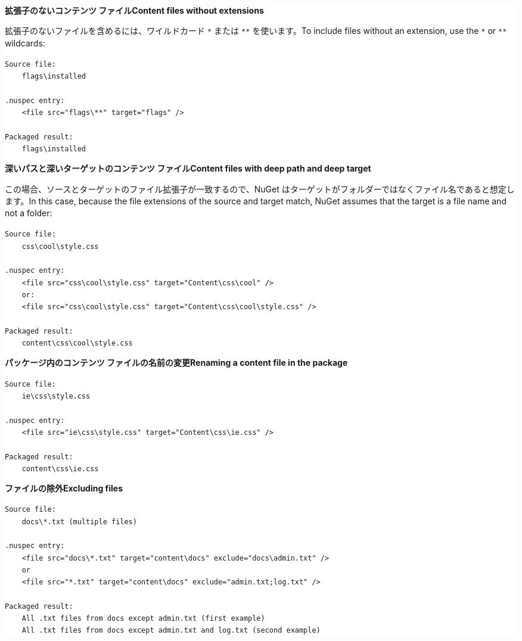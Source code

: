 <span data-ttu-id="0f142-375">**拡張子のないコンテンツ ファイル**</span><span class="sxs-lookup"><span data-stu-id="0f142-375">**Content files without extensions**</span></span>

<span data-ttu-id="0f142-376">拡張子のないファイルを含めるには、ワイルドカード `*` または `**` を使います。</span><span class="sxs-lookup"><span data-stu-id="0f142-376">To include files without an extension, use the `*` or `**` wildcards:</span></span>

    Source file:
        flags\installed

    .nuspec entry:
        <file src="flags\**" target="flags" />

    Packaged result:
        flags\installed

<span data-ttu-id="0f142-377">**深いパスと深いターゲットのコンテンツ ファイル**</span><span class="sxs-lookup"><span data-stu-id="0f142-377">**Content files with deep path and deep target**</span></span>

<span data-ttu-id="0f142-378">この場合、ソースとターゲットのファイル拡張子が一致するので、NuGet はターゲットがフォルダーではなくファイル名であると想定します。</span><span class="sxs-lookup"><span data-stu-id="0f142-378">In this case, because the file extensions of the source and target match, NuGet assumes that the target is a file name and not a folder:</span></span>

    Source file:
        css\cool\style.css

    .nuspec entry:
        <file src="css\cool\style.css" target="Content\css\cool" />
        or:
        <file src="css\cool\style.css" target="Content\css\cool\style.css" />

    Packaged result:
        content\css\cool\style.css

<span data-ttu-id="0f142-379">**パッケージ内のコンテンツ ファイルの名前の変更**</span><span class="sxs-lookup"><span data-stu-id="0f142-379">**Renaming a content file in the package**</span></span>

    Source file:
        ie\css\style.css

    .nuspec entry:
        <file src="ie\css\style.css" target="Content\css\ie.css" />

    Packaged result:
        content\css\ie.css

<span data-ttu-id="0f142-380">**ファイルの除外**</span><span class="sxs-lookup"><span data-stu-id="0f142-380">**Excluding files**</span></span>

    Source file:
        docs\*.txt (multiple files)

    .nuspec entry:
        <file src="docs\*.txt" target="content\docs" exclude="docs\admin.txt" />
        or
        <file src="*.txt" target="content\docs" exclude="admin.txt;log.txt" />

    Packaged result:
        All .txt files from docs except admin.txt (first example)
        All .txt files from docs except admin.txt and log.txt (second example)
